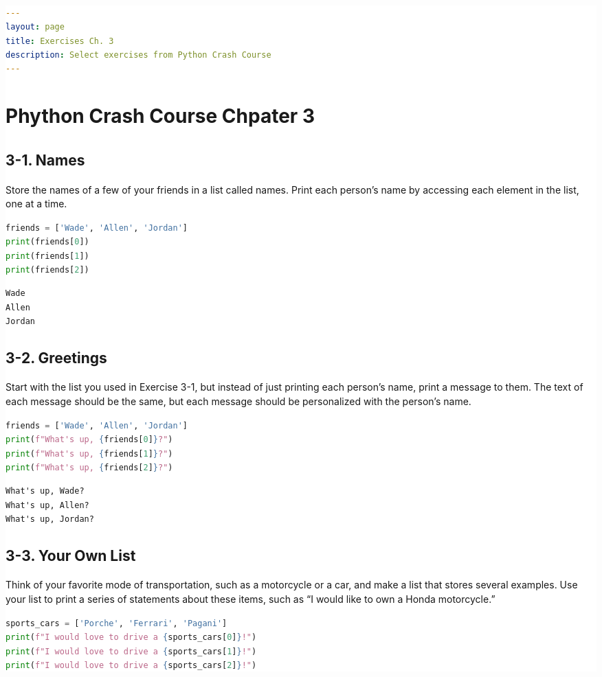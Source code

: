```yaml
---
layout: page
title: Exercises Ch. 3
description: Select exercises from Python Crash Course
---
```



# Phython Crash Course Chpater 3

## 3-1. Names
Store the names of a few of your friends in a list called names. Print each person’s name by accessing each element in the list, one at a time.


```python
friends = ['Wade', 'Allen', 'Jordan']
print(friends[0])
print(friends[1])
print(friends[2])
```

    Wade
    Allen
    Jordan


## 3-2. Greetings
Start with the list you used in Exercise 3-1, but instead of just printing each person’s name, print a message to them. The text of each message should be the same, but each message should be personalized with the person’s name.


```python
friends = ['Wade', 'Allen', 'Jordan']
print(f"What's up, {friends[0]}?")
print(f"What's up, {friends[1]}?")
print(f"What's up, {friends[2]}?")
```

    What's up, Wade?
    What's up, Allen?
    What's up, Jordan?


## 3-3. Your Own List
Think of your favorite mode of transportation, such as a motorcycle or a car, and make a list that stores several examples. Use your list to print a series of statements about these items, such as “I would like to own a Honda motorcycle.”


```python
sports_cars = ['Porche', 'Ferrari', 'Pagani']
print(f"I would love to drive a {sports_cars[0]}!")
print(f"I would love to drive a {sports_cars[1]}!")
print(f"I would love to drive a {sports_cars[2]}!")
```
